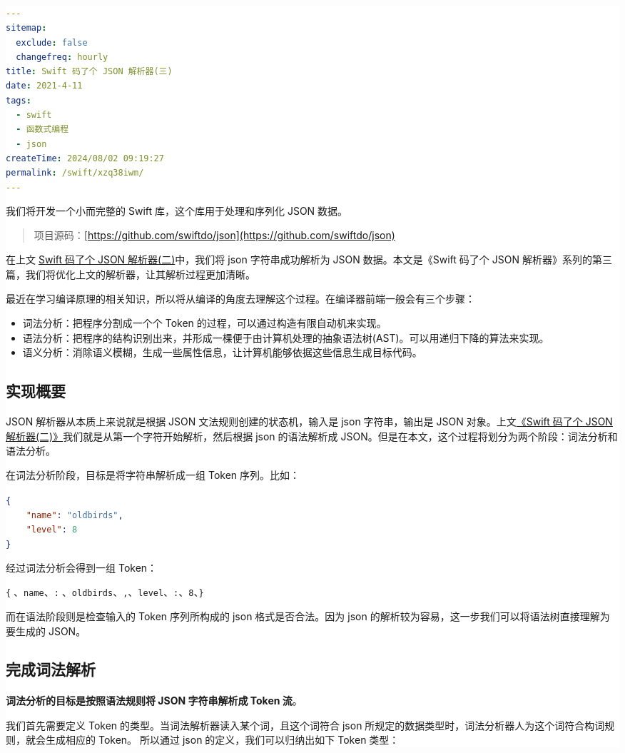 ```yaml
---
sitemap:
  exclude: false
  changefreq: hourly
title: Swift 码了个 JSON 解析器(三)
date: 2021-4-11
tags:
  - swift
  - 函数式编程
  - json
createTime: 2024/08/02 09:19:27
permalink: /swift/xzq38iwm/
---
```



我们将开发一个小而完整的 Swift 库，这个库用于处理和序列化 JSON 数据。

> 项目源码：[https://github.com/swiftdo/json](https://github.com/swiftdo/json)

在上文 [Swift 码了个 JSON 解析器(二)](https://oldbird.run/swift/fp/t3-json2.html)中，我们将 json 字符串成功解析为 JSON 数据。本文是《Swift 码了个 JSON 解析器》系列的第三篇，我们将优化上文的解析器，让其解析过程更加清晰。

最近在学习编译原理的相关知识，所以将从编译的角度去理解这个过程。在编译器前端一般会有三个步骤：

* 词法分析：把程序分割成一个个 Token 的过程，可以通过构造有限自动机来实现。
* 语法分析：把程序的结构识别出来，并形成一棵便于由计算机处理的抽象语法树(AST)。可以用递归下降的算法来实现。
* 语义分析：消除语义模糊，生成一些属性信息，让计算机能够依据这些信息生成目标代码。

## 实现概要

JSON 解析器从本质上来说就是根据 JSON 文法规则创建的状态机，输入是 json 字符串，输出是 JSON 对象。上文[《Swift 码了个 JSON 解析器(二)》](https://oldbird.run/swift/fp/t3-json2.html)我们就是从第一个字符开始解析，然后根据 json 的语法解析成 JSON。但是在本文，这个过程将划分为两个阶段：词法分析和语法分析。

在词法分析阶段，目标是将字符串解析成一组 Token 序列。比如：

```json
{
    "name": "oldbirds",
    "level": 8
}
```

经过词法分析会得到一组 Token：

`{` 、`name`、`:` 、`oldbirds`、`,`、`level`、`:`、`8`、`}`

而在语法阶段则是检查输入的 Token 序列所构成的 json 格式是否合法。因为 json 的解析较为容易，这一步我们可以将语法树直接理解为要生成的 JSON。

## 完成词法解析

**词法分析的目标是按照语法规则将 JSON 字符串解析成 Token 流**。

我们首先需要定义 Token 的类型。当词法解析器读入某个词，且这个词符合 json 所规定的数据类型时，词法分析器人为这个词符合构词规则，就会生成相应的 Token。
所以通过 json 的定义，我们可以归纳出如下 Token 类型：
